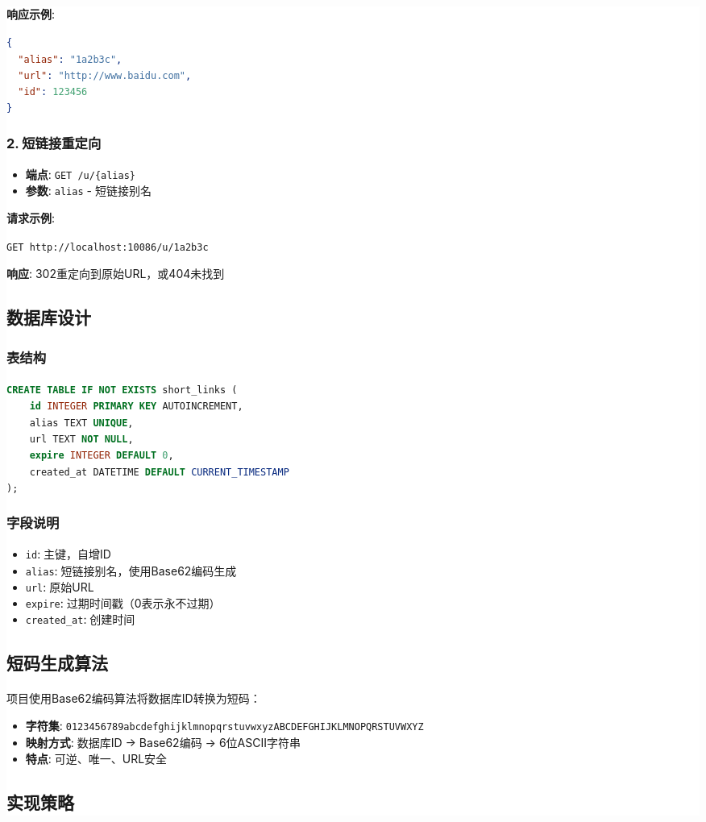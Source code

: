 **响应示例**:

```json
{
  "alias": "1a2b3c",
  "url": "http://www.baidu.com",
  "id": 123456
}
```

### 2. 短链接重定向

- **端点**: `GET /u/{alias}`
- **参数**: `alias` - 短链接别名

**请求示例**:

```bash
GET http://localhost:10086/u/1a2b3c
```

**响应**: 302重定向到原始URL，或404未找到

## 数据库设计

### 表结构

```sql
CREATE TABLE IF NOT EXISTS short_links (
    id INTEGER PRIMARY KEY AUTOINCREMENT,
    alias TEXT UNIQUE,
    url TEXT NOT NULL,
    expire INTEGER DEFAULT 0,
    created_at DATETIME DEFAULT CURRENT_TIMESTAMP
);
```

### 字段说明

- `id`: 主键，自增ID
- `alias`: 短链接别名，使用Base62编码生成
- `url`: 原始URL
- `expire`: 过期时间戳（0表示永不过期）
- `created_at`: 创建时间

## 短码生成算法

项目使用Base62编码算法将数据库ID转换为短码：

- **字符集**: `0123456789abcdefghijklmnopqrstuvwxyzABCDEFGHIJKLMNOPQRSTUVWXYZ`
- **映射方式**: 数据库ID → Base62编码 → 6位ASCII字符串
- **特点**: 可逆、唯一、URL安全

## 实现策略

